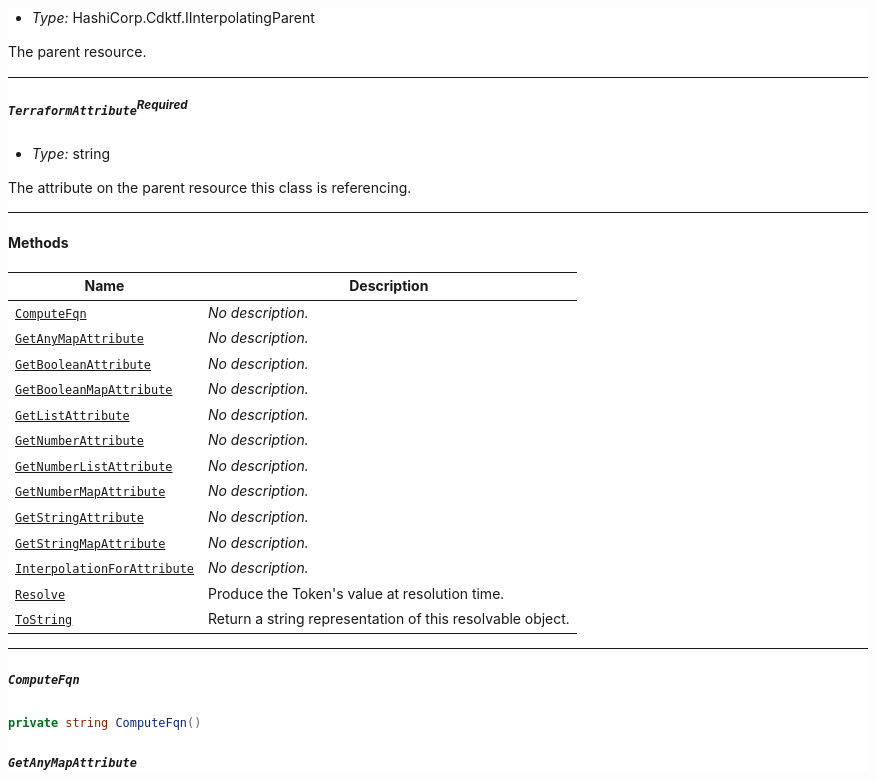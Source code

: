 - *Type:* HashiCorp.Cdktf.IInterpolatingParent

The parent resource.

---

##### `TerraformAttribute`<sup>Required</sup> <a name="TerraformAttribute" id="@cdktf/provider-cloudflare.dataCloudflareZeroTrustDlpEntry.DataCloudflareZeroTrustDlpEntryPatternOutputReference.Initializer.parameter.terraformAttribute"></a>

- *Type:* string

The attribute on the parent resource this class is referencing.

---

#### Methods <a name="Methods" id="Methods"></a>

| **Name** | **Description** |
| --- | --- |
| <code><a href="#@cdktf/provider-cloudflare.dataCloudflareZeroTrustDlpEntry.DataCloudflareZeroTrustDlpEntryPatternOutputReference.computeFqn">ComputeFqn</a></code> | *No description.* |
| <code><a href="#@cdktf/provider-cloudflare.dataCloudflareZeroTrustDlpEntry.DataCloudflareZeroTrustDlpEntryPatternOutputReference.getAnyMapAttribute">GetAnyMapAttribute</a></code> | *No description.* |
| <code><a href="#@cdktf/provider-cloudflare.dataCloudflareZeroTrustDlpEntry.DataCloudflareZeroTrustDlpEntryPatternOutputReference.getBooleanAttribute">GetBooleanAttribute</a></code> | *No description.* |
| <code><a href="#@cdktf/provider-cloudflare.dataCloudflareZeroTrustDlpEntry.DataCloudflareZeroTrustDlpEntryPatternOutputReference.getBooleanMapAttribute">GetBooleanMapAttribute</a></code> | *No description.* |
| <code><a href="#@cdktf/provider-cloudflare.dataCloudflareZeroTrustDlpEntry.DataCloudflareZeroTrustDlpEntryPatternOutputReference.getListAttribute">GetListAttribute</a></code> | *No description.* |
| <code><a href="#@cdktf/provider-cloudflare.dataCloudflareZeroTrustDlpEntry.DataCloudflareZeroTrustDlpEntryPatternOutputReference.getNumberAttribute">GetNumberAttribute</a></code> | *No description.* |
| <code><a href="#@cdktf/provider-cloudflare.dataCloudflareZeroTrustDlpEntry.DataCloudflareZeroTrustDlpEntryPatternOutputReference.getNumberListAttribute">GetNumberListAttribute</a></code> | *No description.* |
| <code><a href="#@cdktf/provider-cloudflare.dataCloudflareZeroTrustDlpEntry.DataCloudflareZeroTrustDlpEntryPatternOutputReference.getNumberMapAttribute">GetNumberMapAttribute</a></code> | *No description.* |
| <code><a href="#@cdktf/provider-cloudflare.dataCloudflareZeroTrustDlpEntry.DataCloudflareZeroTrustDlpEntryPatternOutputReference.getStringAttribute">GetStringAttribute</a></code> | *No description.* |
| <code><a href="#@cdktf/provider-cloudflare.dataCloudflareZeroTrustDlpEntry.DataCloudflareZeroTrustDlpEntryPatternOutputReference.getStringMapAttribute">GetStringMapAttribute</a></code> | *No description.* |
| <code><a href="#@cdktf/provider-cloudflare.dataCloudflareZeroTrustDlpEntry.DataCloudflareZeroTrustDlpEntryPatternOutputReference.interpolationForAttribute">InterpolationForAttribute</a></code> | *No description.* |
| <code><a href="#@cdktf/provider-cloudflare.dataCloudflareZeroTrustDlpEntry.DataCloudflareZeroTrustDlpEntryPatternOutputReference.resolve">Resolve</a></code> | Produce the Token's value at resolution time. |
| <code><a href="#@cdktf/provider-cloudflare.dataCloudflareZeroTrustDlpEntry.DataCloudflareZeroTrustDlpEntryPatternOutputReference.toString">ToString</a></code> | Return a string representation of this resolvable object. |

---

##### `ComputeFqn` <a name="ComputeFqn" id="@cdktf/provider-cloudflare.dataCloudflareZeroTrustDlpEntry.DataCloudflareZeroTrustDlpEntryPatternOutputReference.computeFqn"></a>

```csharp
private string ComputeFqn()
```

##### `GetAnyMapAttribute` <a name="GetAnyMapAttribute" id="@cdktf/provider-cloudflare.dataCloudflareZeroTrustDlpEntry.DataCloudflareZeroTrustDlpEntryPatternOutputReference.getAnyMapAttribute"></a>
